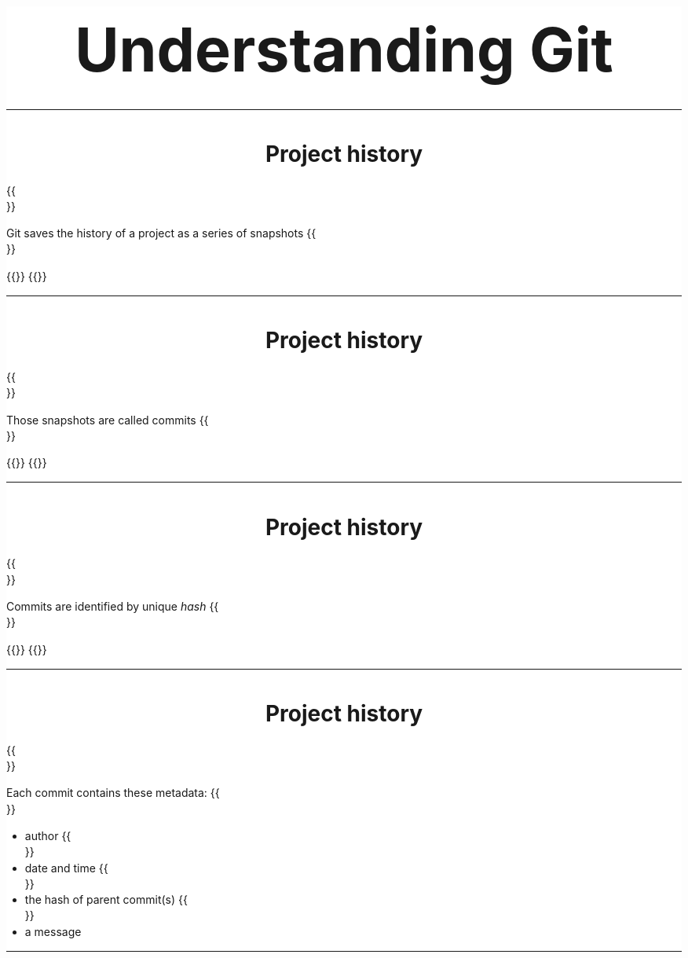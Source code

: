
# <center style="font-size: 5.5rem;">Understanding Git</center>

---

# <center style="line-height: 2.5rem;">Project history</center>
{{<br size="4">}}

Git saves the history of a project as a series of snapshots
{{<br size="2">}}

{{<imgb2 src="/img/git/diagrams_v3/02.png" bg="#e6e6e6" margin="rem" title="" width="%" line-height="0.5rem">}}
{{</imgb2>}}

---

# <center style="line-height: 2.5rem;">Project history</center>
{{<br size="4">}}

Those snapshots are called commits
{{<br size="2">}}

{{<imgb2 src="/img/git/diagrams_v3/03.png" bg="#e6e6e6" margin="rem" title="" width="%" line-height="0.5rem">}}
{{</imgb2>}}

---

# <center style="line-height: 2.5rem;">Project history</center>
{{<br size="4">}}

Commits are identified by unique *hash*
{{<br size="2">}}

{{<imgb2 src="/img/git/diagrams_v3/03.png" bg="#e6e6e6" margin="rem" title="" width="%" line-height="0.5rem">}}
{{</imgb2>}}

---

# <center style="line-height: 2.5rem;">Project history</center>
{{<br size="5">}}

Each commit contains these metadata:
{{<br size="1.5">}}
- author
{{<br size="1.5">}}
- date and time
{{<br size="1.5">}}
- the hash of parent commit(s)
{{<br size="1.5">}}
- a message

---
